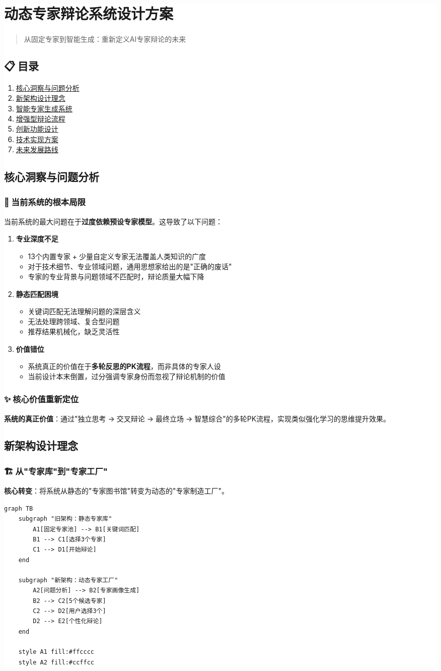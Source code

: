 # 动态专家辩论系统设计方案
>
> 从固定专家到智能生成：重新定义AI专家辩论的未来

## 📋 目录

1. [核心洞察与问题分析](#核心洞察与问题分析)
2. [新架构设计理念](#新架构设计理念)
3. [智能专家生成系统](#智能专家生成系统)
4. [增强型辩论流程](#增强型辩论流程)
5. [创新功能设计](#创新功能设计)
6. [技术实现方案](#技术实现方案)
7. [未来发展路线](#未来发展路线)

## 核心洞察与问题分析

### 🎯 当前系统的根本局限

当前系统的最大问题在于**过度依赖预设专家模型**。这导致了以下问题：

1. **专业深度不足**
   - 13个内置专家 + 少量自定义专家无法覆盖人类知识的广度
   - 对于技术细节、专业领域问题，通用思想家给出的是"正确的废话"
   - 专家的专业背景与问题领域不匹配时，辩论质量大幅下降

2. **静态匹配困境**
   - 关键词匹配无法理解问题的深层含义
   - 无法处理跨领域、复合型问题
   - 推荐结果机械化，缺乏灵活性

3. **价值错位**
   - 系统真正的价值在于**多轮反思的PK流程**，而非具体的专家人设
   - 当前设计本末倒置，过分强调专家身份而忽视了辩论机制的价值

### ✨ 核心价值重新定位

**系统的真正价值**：通过"独立思考 → 交叉辩论 → 最终立场 → 智慧综合"的多轮PK流程，实现类似强化学习的思维提升效果。

## 新架构设计理念

### 🏗️ 从"专家库"到"专家工厂"

**核心转变**：将系统从静态的"专家图书馆"转变为动态的"专家制造工厂"。

```mermaid
graph TB
    subgraph "旧架构：静态专家库"
        A1[固定专家池] --> B1[关键词匹配]
        B1 --> C1[选择3个专家]
        C1 --> D1[开始辩论]
    end
    
    subgraph "新架构：动态专家工厂"
        A2[问题分析] --> B2[专家画像生成]
        B2 --> C2[5个候选专家]
        C2 --> D2[用户选择3个]
        D2 --> E2[个性化辩论]
    end
    
    style A1 fill:#ffcccc
    style A2 fill:#ccffcc
```
